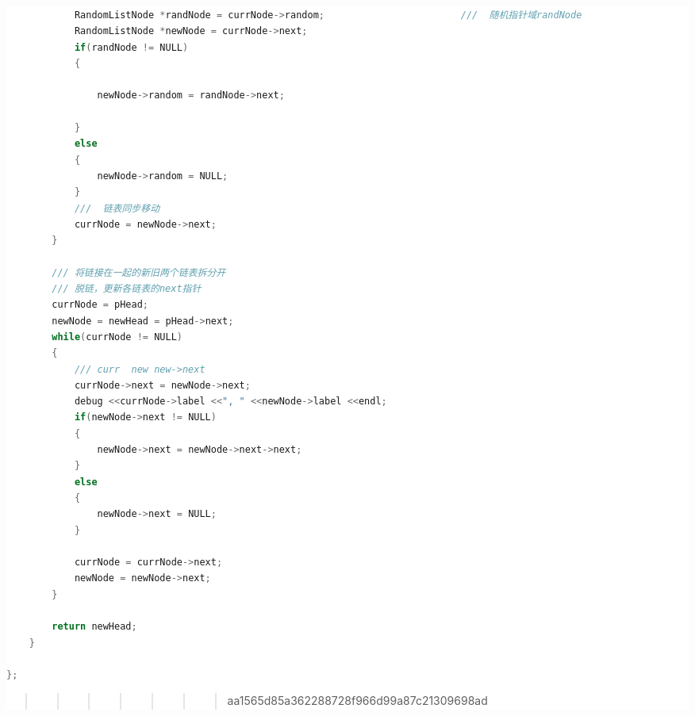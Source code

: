 ```cpp
            RandomListNode *randNode = currNode->random;                        ///  随机指针域randNode
            RandomListNode *newNode = currNode->next;
            if(randNode != NULL)
            {

                newNode->random = randNode->next;

            }
            else
            {
                newNode->random = NULL;
            }
            ///  链表同步移动
            currNode = newNode->next;
        }

        /// 将链接在一起的新旧两个链表拆分开
        /// 脱链，更新各链表的next指针
        currNode = pHead;
        newNode = newHead = pHead->next;
        while(currNode != NULL)
        {
            /// curr  new new->next
            currNode->next = newNode->next;
            debug <<currNode->label <<", " <<newNode->label <<endl;
            if(newNode->next != NULL)
            {
                newNode->next = newNode->next->next;
            }
            else
            {
                newNode->next = NULL;
            }

            currNode = currNode->next;
            newNode = newNode->next;
        }

        return newHead;
    }

};
```

>>>>>>> aa1565d85a362288728f966d99a87c21309698ad
